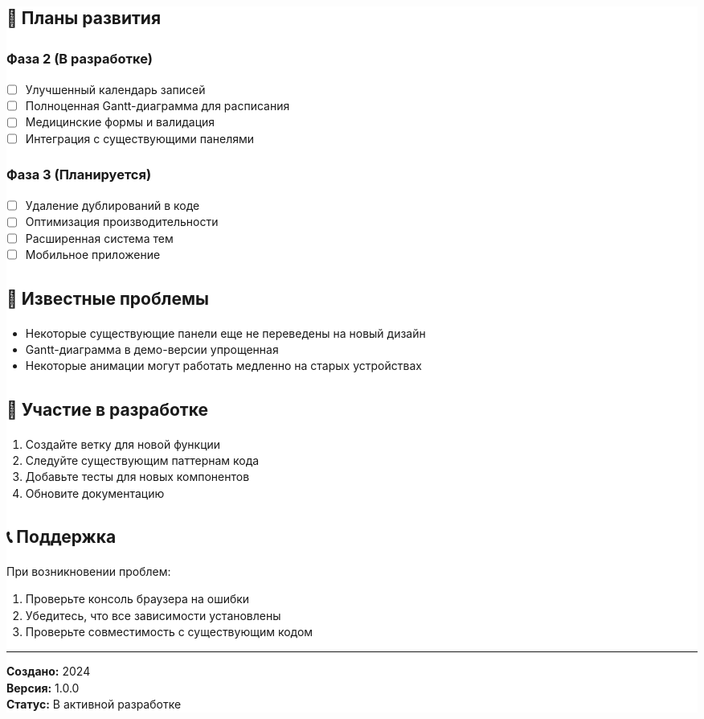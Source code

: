 ## 🚧 Планы развития

### Фаза 2 (В разработке)
- [ ] Улучшенный календарь записей
- [ ] Полноценная Gantt-диаграмма для расписания
- [ ] Медицинские формы и валидация
- [ ] Интеграция с существующими панелями

### Фаза 3 (Планируется)
- [ ] Удаление дублирований в коде
- [ ] Оптимизация производительности
- [ ] Расширенная система тем
- [ ] Мобильное приложение

## 🐛 Известные проблемы

- Некоторые существующие панели еще не переведены на новый дизайн
- Gantt-диаграмма в демо-версии упрощенная
- Некоторые анимации могут работать медленно на старых устройствах

## 🤝 Участие в разработке

1. Создайте ветку для новой функции
2. Следуйте существующим паттернам кода
3. Добавьте тесты для новых компонентов
4. Обновите документацию

## 📞 Поддержка

При возникновении проблем:
1. Проверьте консоль браузера на ошибки
2. Убедитесь, что все зависимости установлены
3. Проверьте совместимость с существующим кодом

---

**Создано:** 2024  
**Версия:** 1.0.0  
**Статус:** В активной разработке
